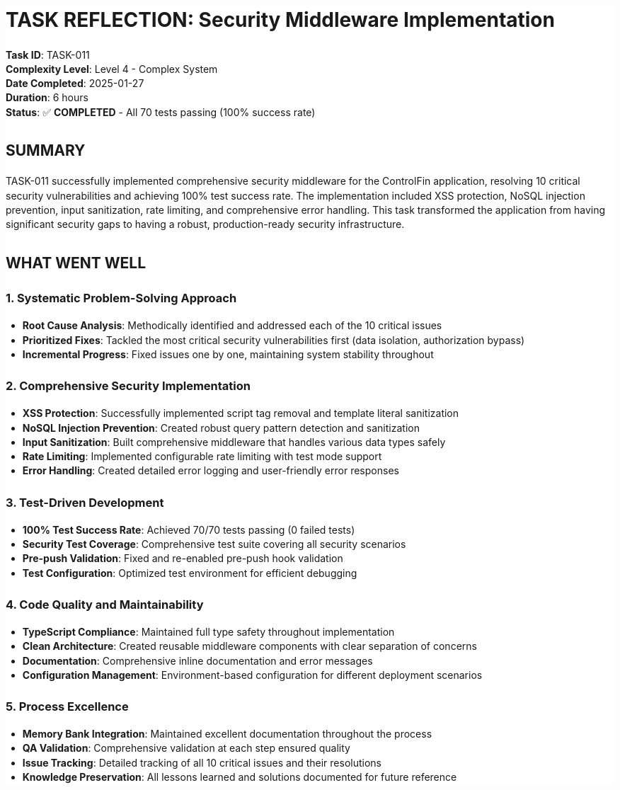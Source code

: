 # TASK REFLECTION: Security Middleware Implementation

**Task ID**: TASK-011  
**Complexity Level**: Level 4 - Complex System  
**Date Completed**: 2025-01-27  
**Duration**: 6 hours  
**Status**: ✅ **COMPLETED** - All 70 tests passing (100% success rate)

## SUMMARY

TASK-011 successfully implemented comprehensive security middleware for the ControlFin application, resolving 10 critical security vulnerabilities and achieving 100% test success rate. The implementation included XSS protection, NoSQL injection prevention, input sanitization, rate limiting, and comprehensive error handling. This task transformed the application from having significant security gaps to having a robust, production-ready security infrastructure.

## WHAT WENT WELL

### 1. **Systematic Problem-Solving Approach**
- **Root Cause Analysis**: Methodically identified and addressed each of the 10 critical issues
- **Prioritized Fixes**: Tackled the most critical security vulnerabilities first (data isolation, authorization bypass)
- **Incremental Progress**: Fixed issues one by one, maintaining system stability throughout

### 2. **Comprehensive Security Implementation**
- **XSS Protection**: Successfully implemented script tag removal and template literal sanitization
- **NoSQL Injection Prevention**: Created robust query pattern detection and sanitization
- **Input Sanitization**: Built comprehensive middleware that handles various data types safely
- **Rate Limiting**: Implemented configurable rate limiting with test mode support
- **Error Handling**: Created detailed error logging and user-friendly error responses

### 3. **Test-Driven Development**
- **100% Test Success Rate**: Achieved 70/70 tests passing (0 failed tests)
- **Security Test Coverage**: Comprehensive test suite covering all security scenarios
- **Pre-push Validation**: Fixed and re-enabled pre-push hook validation
- **Test Configuration**: Optimized test environment for efficient debugging

### 4. **Code Quality and Maintainability**
- **TypeScript Compliance**: Maintained full type safety throughout implementation
- **Clean Architecture**: Created reusable middleware components with clear separation of concerns
- **Documentation**: Comprehensive inline documentation and error messages
- **Configuration Management**: Environment-based configuration for different deployment scenarios

### 5. **Process Excellence**
- **Memory Bank Integration**: Maintained excellent documentation throughout the process
- **QA Validation**: Comprehensive validation at each step ensured quality
- **Issue Tracking**: Detailed tracking of all 10 critical issues and their resolutions
- **Knowledge Preservation**: All lessons learned and solutions documented for future reference
